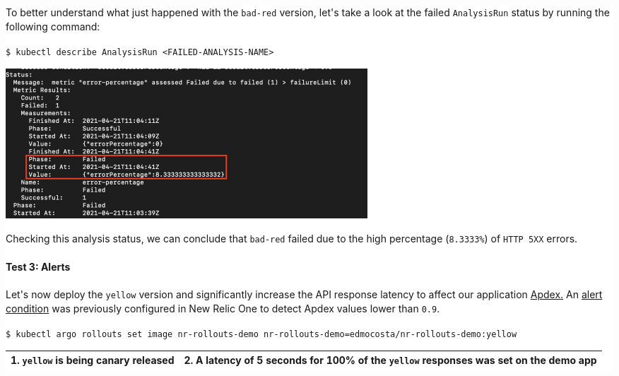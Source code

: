 
To better understand what just happened with the `bad-red` version, let's take a look at the failed `AnalysisRun` status by running the following command:

```shell
$ kubectl describe AnalysisRun <FAILED-ANALYSIS-NAME>
```

<img src="images/bad_red_analysis_status.png" alt="Image" style="zoom:50%;" />

Checking this analysis status, we can conclude that `bad-red` failed due to the high percentage (`8.3333%`) of `HTTP 5XX` errors.



#### Test 3:  Alerts

Let's now deploy the `yellow` version and significantly increase the API response latency to affect our application [Apdex.](https://docs.newrelic.com/docs/apm/new-relic-apm/apdex/apdex-measure-user-satisfaction/) An [alert condition](https://docs.newrelic.com/docs/alerts-applied-intelligence/new-relic-alerts/get-started/introduction-alerts/) was previously configured in New Relic One to detect Apdex values lower than `0.9`.

```shell
$ kubectl argo rollouts set image nr-rollouts-demo nr-rollouts-demo=edmocosta/nr-rollouts-demo:yellow
```

| 1. `yellow` is being canary released                         | 2. A latency of 5 seconds for 100% of the `yellow` responses was set on the demo app |
| ------------------------------------------------------------ | ------------------------------------------------------------ |